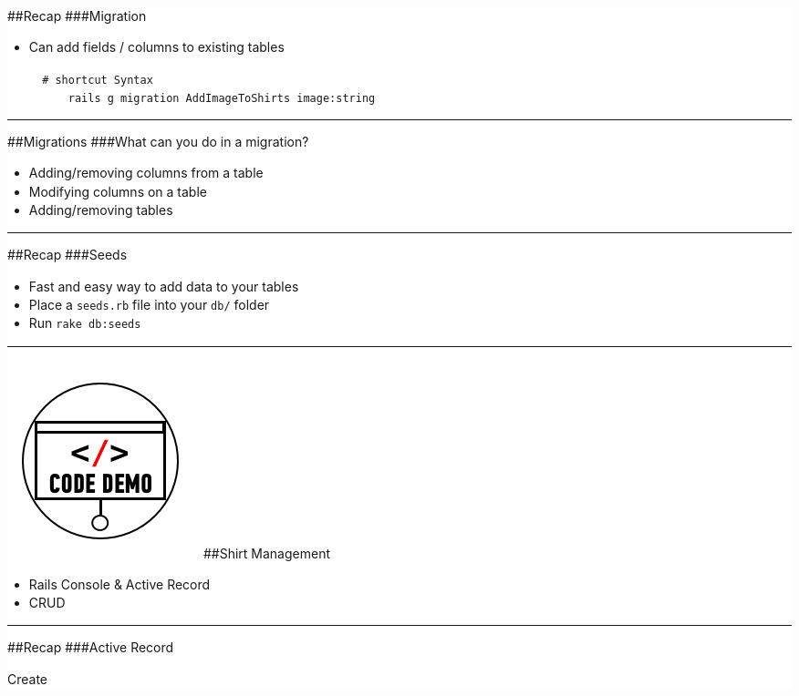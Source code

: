

##Recap
###Migration

* Can add fields / columns to existing tables

		# shortcut Syntax
			rails g migration AddImageToShirts image:string
---


##Migrations
###What can you do in a migration?

* Adding/removing columns from a table
* Modifying columns on a table
* Adding/removing tables

---



##Recap
###Seeds

*	Fast and easy way to add data to your tables
*	Place a `seeds.rb` file into your `db/` folder
*	Run `rake db:seeds`

---

<img id ='icon' src="../../assets/ICL_icons/Code_along_icon_md.png">
##Shirt Management

*	Rails Console & Active Record
*	CRUD

---


##Recap
###Active Record

Create

